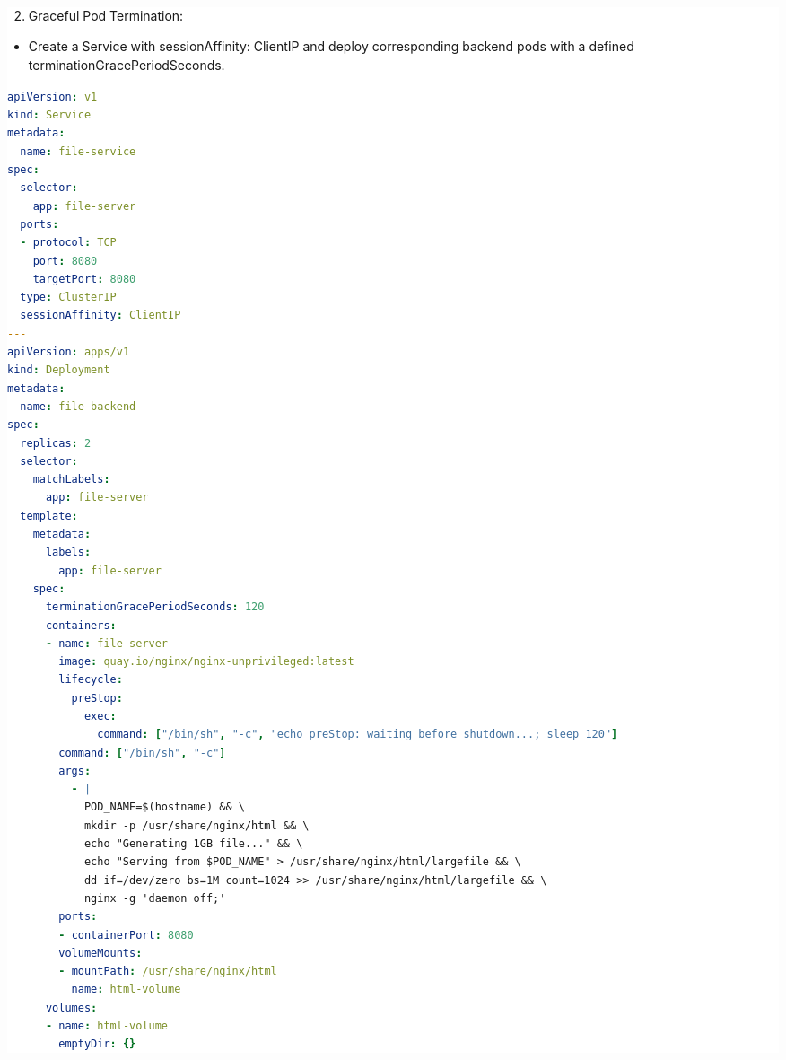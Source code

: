 ```json
```

2. Graceful Pod Termination:

* Create a Service with sessionAffinity: ClientIP and deploy corresponding backend pods with a defined terminationGracePeriodSeconds.

```yaml
apiVersion: v1
kind: Service
metadata:
  name: file-service
spec:
  selector:
    app: file-server
  ports:
  - protocol: TCP
    port: 8080
    targetPort: 8080
  type: ClusterIP  
  sessionAffinity: ClientIP
---
apiVersion: apps/v1
kind: Deployment
metadata:
  name: file-backend
spec:
  replicas: 2
  selector:
    matchLabels:
      app: file-server
  template:
    metadata:
      labels:
        app: file-server
    spec:
      terminationGracePeriodSeconds: 120
      containers:
      - name: file-server
        image: quay.io/nginx/nginx-unprivileged:latest
        lifecycle:
          preStop:
            exec:
              command: ["/bin/sh", "-c", "echo preStop: waiting before shutdown...; sleep 120"]
        command: ["/bin/sh", "-c"]
        args:
          - |
            POD_NAME=$(hostname) && \
            mkdir -p /usr/share/nginx/html && \
            echo "Generating 1GB file..." && \
            echo "Serving from $POD_NAME" > /usr/share/nginx/html/largefile && \
            dd if=/dev/zero bs=1M count=1024 >> /usr/share/nginx/html/largefile && \
            nginx -g 'daemon off;'
        ports:
        - containerPort: 8080
        volumeMounts:
        - mountPath: /usr/share/nginx/html
          name: html-volume
      volumes:
      - name: html-volume
        emptyDir: {}
```
